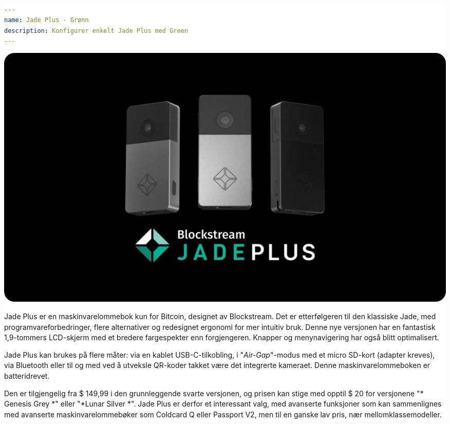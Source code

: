 ```yaml
---
name: Jade Plus - Grønn
description: Konfigurer enkelt Jade Plus med Green
---
```

![cover](assets/cover.webp)

Jade Plus er en maskinvarelommebok kun for Bitcoin, designet av Blockstream. Det er etterfølgeren til den klassiske Jade, med programvareforbedringer, flere alternativer og redesignet ergonomi for mer intuitiv bruk. Denne nye versjonen har en fantastisk 1,9-tommers LCD-skjerm med et bredere fargespekter enn forgjengeren. Knapper og menynavigering har også blitt optimalisert.

Jade Plus kan brukes på flere måter: via en kablet USB-C-tilkobling, i "*Air-Gap*"-modus med et micro SD-kort (adapter kreves), via Bluetooth eller til og med ved å utveksle QR-koder takket være det integrerte kameraet. Denne maskinvarelommeboken er batteridrevet.

Den er tilgjengelig fra $ 149,99 i den grunnleggende svarte versjonen, og prisen kan stige med opptil $ 20 for versjonene "* Genesis Grey *" eller "*Lunar Silver *". Jade Plus er derfor et interessant valg, med avanserte funksjoner som kan sammenlignes med avanserte maskinvarelommebøker som Coldcard Q eller Passport V2, men til en ganske lav pris, nær mellomklassemodeller.

